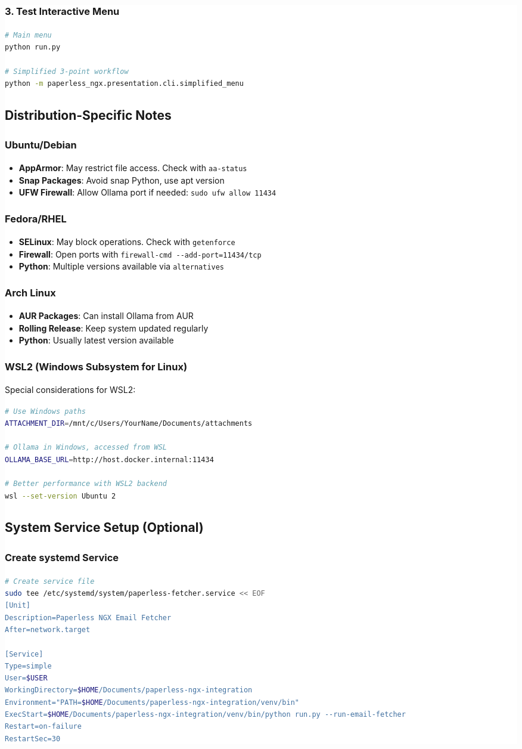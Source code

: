 ### 3. Test Interactive Menu

```bash
# Main menu
python run.py

# Simplified 3-point workflow
python -m paperless_ngx.presentation.cli.simplified_menu
```

## Distribution-Specific Notes

### Ubuntu/Debian

- **AppArmor**: May restrict file access. Check with `aa-status`
- **Snap Packages**: Avoid snap Python, use apt version
- **UFW Firewall**: Allow Ollama port if needed: `sudo ufw allow 11434`

### Fedora/RHEL

- **SELinux**: May block operations. Check with `getenforce`
- **Firewall**: Open ports with `firewall-cmd --add-port=11434/tcp`
- **Python**: Multiple versions available via `alternatives`

### Arch Linux

- **AUR Packages**: Can install Ollama from AUR
- **Rolling Release**: Keep system updated regularly
- **Python**: Usually latest version available

### WSL2 (Windows Subsystem for Linux)

Special considerations for WSL2:
```bash
# Use Windows paths
ATTACHMENT_DIR=/mnt/c/Users/YourName/Documents/attachments

# Ollama in Windows, accessed from WSL
OLLAMA_BASE_URL=http://host.docker.internal:11434

# Better performance with WSL2 backend
wsl --set-version Ubuntu 2
```

## System Service Setup (Optional)

### Create systemd Service

```bash
# Create service file
sudo tee /etc/systemd/system/paperless-fetcher.service << EOF
[Unit]
Description=Paperless NGX Email Fetcher
After=network.target

[Service]
Type=simple
User=$USER
WorkingDirectory=$HOME/Documents/paperless-ngx-integration
Environment="PATH=$HOME/Documents/paperless-ngx-integration/venv/bin"
ExecStart=$HOME/Documents/paperless-ngx-integration/venv/bin/python run.py --run-email-fetcher
Restart=on-failure
RestartSec=30

```
